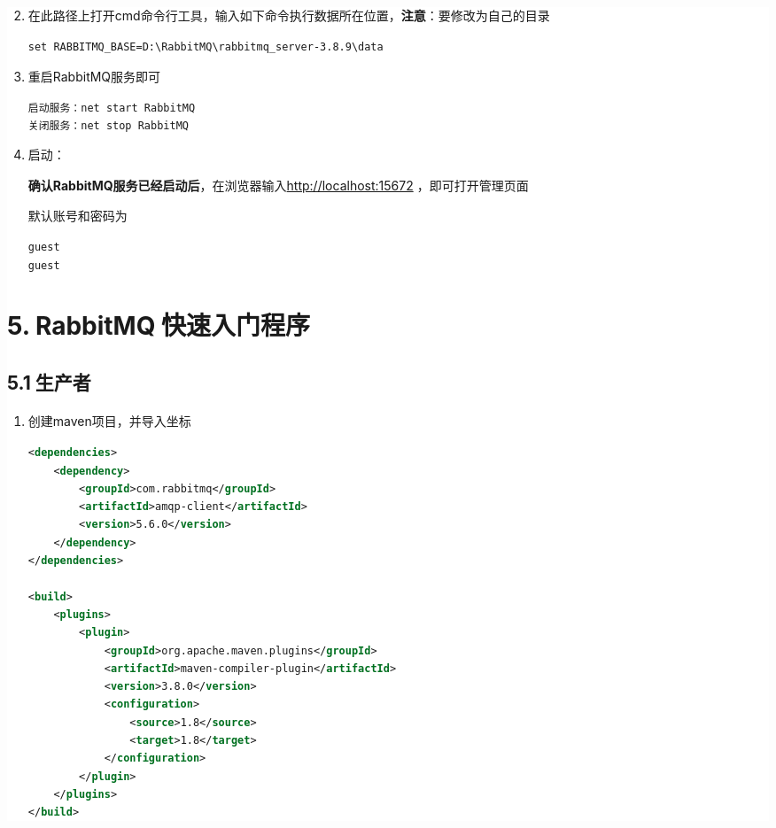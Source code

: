    2. 在此路径上打开cmd命令行工具，输入如下命令执行数据所在位置，**注意**：要修改为自己的目录

      ```
      set RABBITMQ_BASE=D:\RabbitMQ\rabbitmq_server-3.8.9\data
      ```

   3. 重启RabbitMQ服务即可

      ```
      启动服务：net start RabbitMQ 
      关闭服务：net stop RabbitMQ 
      ```

10. 启动：

    **确认RabbitMQ服务已经启动后**，在浏览器输入[http://localhost:15672](http://localhost:15672/) ，即可打开管理页面

    默认账号和密码为

    ```
    guest
    guest
    ```

    

# 5. RabbitMQ 快速入门程序

## 5.1 生产者

1. 创建maven项目，并导入坐标

   ```xml
   <dependencies>
       <dependency>
           <groupId>com.rabbitmq</groupId>
           <artifactId>amqp-client</artifactId>
           <version>5.6.0</version>
       </dependency>
   </dependencies>
   
   <build>
       <plugins>
           <plugin>
               <groupId>org.apache.maven.plugins</groupId>
               <artifactId>maven-compiler-plugin</artifactId>
               <version>3.8.0</version>
               <configuration>
                   <source>1.8</source>
                   <target>1.8</target>
               </configuration>
           </plugin>
       </plugins>
   </build>
   ```
